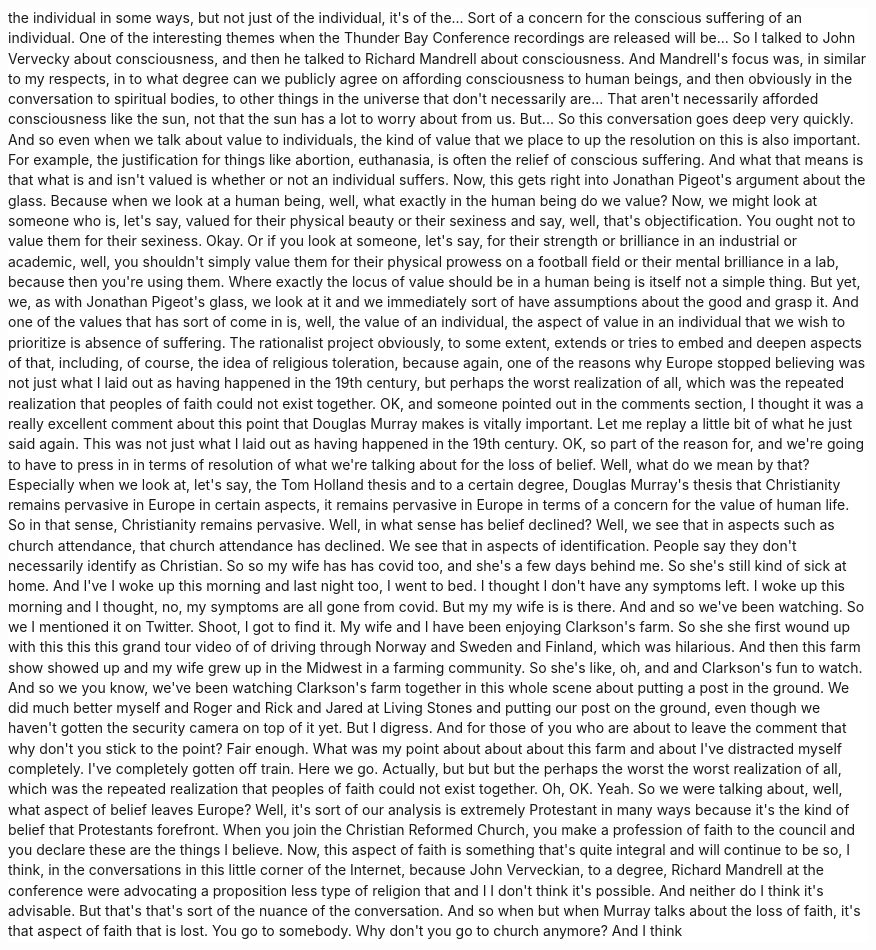 the individual in some ways, but not just of the individual, it's of the... Sort of a concern for the conscious suffering of an individual. One of the interesting themes when the Thunder Bay Conference recordings are released will be... So I talked to John Vervecky about consciousness, and then he talked to Richard Mandrell about consciousness. And Mandrell's focus was, in similar to my respects, in to what degree can we publicly agree on affording consciousness to human beings, and then obviously in the conversation to spiritual bodies, to other things in the universe that don't necessarily are... That aren't necessarily afforded consciousness like the sun, not that the sun has a lot to worry about from us. But... So this conversation goes deep very quickly. And so even when we talk about value to individuals, the kind of value that we place to up the resolution on this is also important. For example, the justification for things like abortion, euthanasia, is often the relief of conscious suffering. And what that means is that what is and isn't valued is whether or not an individual suffers. Now, this gets right into Jonathan Pigeot's argument about the glass. Because when we look at a human being, well, what exactly in the human being do we value? Now, we might look at someone who is, let's say, valued for their physical beauty or their sexiness and say, well, that's objectification. You ought not to value them for their sexiness. Okay. Or if you look at someone, let's say, for their strength or brilliance in an industrial or academic, well, you shouldn't simply value them for their physical prowess on a football field or their mental brilliance in a lab, because then you're using them. Where exactly the locus of value should be in a human being is itself not a simple thing. But yet, we, as with Jonathan Pigeot's glass, we look at it and we immediately sort of have assumptions about the good and grasp it. And one of the values that has sort of come in is, well, the value of an individual, the aspect of value in an individual that we wish to prioritize is absence of suffering. The rationalist project obviously, to some extent, extends or tries to embed and deepen aspects of that, including, of course, the idea of religious toleration, because again, one of the reasons why Europe stopped believing was not just what I laid out as having happened in the 19th century, but perhaps the worst realization of all, which was the repeated realization that peoples of faith could not exist together. OK, and someone pointed out in the comments section, I thought it was a really excellent comment about this point that Douglas Murray makes is vitally important. Let me replay a little bit of what he just said again. This was not just what I laid out as having happened in the 19th century. OK, so part of the reason for, and we're going to have to press in in terms of resolution of what we're talking about for the loss of belief. Well, what do we mean by that? Especially when we look at, let's say, the Tom Holland thesis and to a certain degree, Douglas Murray's thesis that Christianity remains pervasive in Europe in certain aspects, it remains pervasive in Europe in terms of a concern for the value of human life. So in that sense, Christianity remains pervasive. Well, in what sense has belief declined? Well, we see that in aspects such as church attendance, that church attendance has declined. We see that in aspects of identification. People say they don't necessarily identify as Christian. So so my wife has has covid too, and she's a few days behind me. So she's still kind of sick at home. And I've I woke up this morning and last night too, I went to bed. I thought I don't have any symptoms left. I woke up this morning and I thought, no, my symptoms are all gone from covid. But my my wife is is there. And and so we've been watching. So we I mentioned it on Twitter. Shoot, I got to find it. My wife and I have been enjoying Clarkson's farm. So she she first wound up with this this this grand tour video of of driving through Norway and Sweden and Finland, which was hilarious. And then this farm show showed up and my wife grew up in the Midwest in a farming community. So she's like, oh, and and Clarkson's fun to watch. And so we you know, we've been watching Clarkson's farm together in this whole scene about putting a post in the ground. We did much better myself and Roger and Rick and Jared at Living Stones and putting our post on the ground, even though we haven't gotten the security camera on top of it yet. But I digress. And for those of you who are about to leave the comment that why don't you stick to the point? Fair enough. What was my point about about about this farm and about I've distracted myself completely. I've completely gotten off train. Here we go. Actually, but but but the perhaps the worst the worst realization of all, which was the repeated realization that peoples of faith could not exist together. Oh, OK. Yeah. So we were talking about, well, what aspect of belief leaves Europe? Well, it's sort of our analysis is extremely Protestant in many ways because it's the kind of belief that Protestants forefront. When you join the Christian Reformed Church, you make a profession of faith to the council and you declare these are the things I believe. Now, this aspect of faith is something that's quite integral and will continue to be so, I think, in the conversations in this little corner of the Internet, because John Verveckian, to a degree, Richard Mandrell at the conference were advocating a proposition less type of religion that and I I don't think it's possible. And neither do I think it's advisable. But that's that's sort of the nuance of the conversation. And so when but when Murray talks about the loss of faith, it's that aspect of faith that is lost. You go to somebody. Why don't you go to church anymore? And I think